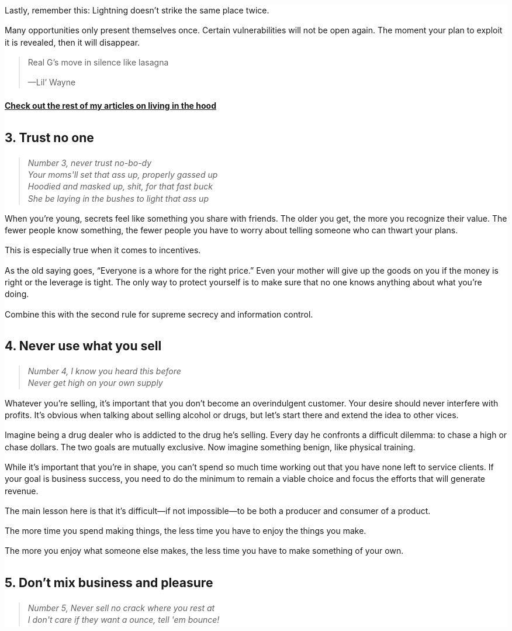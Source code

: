 Lastly, remember this: Lightning doesn’t strike the same place twice.

Many opportunities only present themselves once. Certain vulnerabilities will not be open again. The moment your plan to exploit it is revealed, then it will disappear.&nbsp;

> Real G’s move in silence like lasagna
>
> —Lil’ Wayne

#### [Check out the rest of my articles on living in the hood](https://edlatimore.com/living-in-the-hood)

## 3\. Trust no one

> *Number 3, never trust no-bo-dy<br>Your moms'll set that ass up, properly gassed up<br>Hoodied and masked up, shit, for that fast buck<br>She be laying in the bushes to light that ass up*

When you’re young, secrets feel like something you share with friends. The older you get, the more you recognize their value. The fewer people know something, the fewer people you have to worry about telling someone who can thwart your plans.&nbsp;

This is especially true when it comes to incentives.

As the old saying goes, “Everyone is a whore for the right price.” Even your mother will give up the goods on you if the money is right or the leverage is tight. The only way to protect yourself is to make sure that no one knows anything about what you’re doing.

Combine this with the second rule for supreme secrecy and information control.

## 4\. Never use what you sell

> *Number 4, I know you heard this before<br>Never get high on your own supply*

Whatever you’re selling, it’s important that you don’t become an overindulgent customer. Your desire should never interfere with profits. It’s obvious when talking about selling alcohol or drugs, but let’s start there and extend the idea to other vices.&nbsp;

Imagine being a drug dealer who is addicted to the drug he’s selling. Every day he confronts a difficult dilemma: to chase a high or chase dollars. The two goals are mutually exclusive. Now imagine something benign, like physical training.

While it’s important that you’re in shape, you can’t spend so much time working out that you have none left to service clients. If your goal is business success, you need to do the minimum to remain a viable choice and focus the efforts that will generate revenue.

The main lesson here is that it’s difficult—if not impossible—to be both a producer and consumer of a product.

The more time you spend making things, the less time you have to enjoy the things you make.

The more you enjoy what someone else makes, the less time you have to make something of your own.

## 5\. Don’t mix business and pleasure

> *Number 5, Never sell no crack where you rest at<br>I don't care if they want a ounce, tell 'em bounce!*
